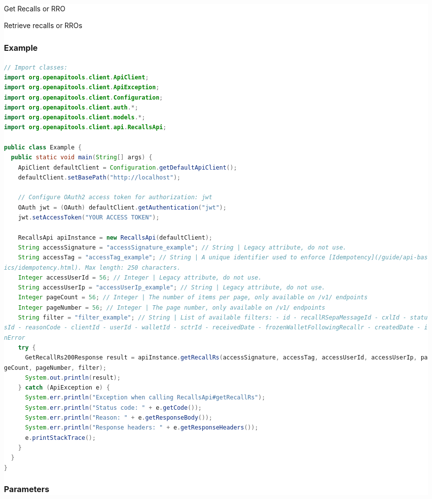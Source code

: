 Get Recalls or RRO

Retrieve recalls or RROs

### Example
```java
// Import classes:
import org.openapitools.client.ApiClient;
import org.openapitools.client.ApiException;
import org.openapitools.client.Configuration;
import org.openapitools.client.auth.*;
import org.openapitools.client.models.*;
import org.openapitools.client.api.RecallsApi;

public class Example {
  public static void main(String[] args) {
    ApiClient defaultClient = Configuration.getDefaultApiClient();
    defaultClient.setBasePath("http://localhost");
    
    // Configure OAuth2 access token for authorization: jwt
    OAuth jwt = (OAuth) defaultClient.getAuthentication("jwt");
    jwt.setAccessToken("YOUR ACCESS TOKEN");

    RecallsApi apiInstance = new RecallsApi(defaultClient);
    String accessSignature = "accessSignature_example"; // String | Legacy attribute, do not use. 
    String accessTag = "accessTag_example"; // String | A unique identifier used to enforce [Idempotency](/guide/api-basics/idempotency.html). Max length: 250 characters. 
    Integer accessUserId = 56; // Integer | Legacy attribute, do not use. 
    String accessUserIp = "accessUserIp_example"; // String | Legacy attribute, do not use. 
    Integer pageCount = 56; // Integer | The number of items per page, only available on /v1/ endpoints 
    Integer pageNumber = 56; // Integer | The page number, only available on /v1/ endpoints 
    String filter = "filter_example"; // String | List of available filters: - id - recallRSepaMessageId - cxlId - statusId - reasonCode - clientId - userId - walletId - sctrId - receivedDate - frozenWalletFollowingRecallr - createdDate - inError 
    try {
      GetRecallRs200Response result = apiInstance.getRecallRs(accessSignature, accessTag, accessUserId, accessUserIp, pageCount, pageNumber, filter);
      System.out.println(result);
    } catch (ApiException e) {
      System.err.println("Exception when calling RecallsApi#getRecallRs");
      System.err.println("Status code: " + e.getCode());
      System.err.println("Reason: " + e.getResponseBody());
      System.err.println("Response headers: " + e.getResponseHeaders());
      e.printStackTrace();
    }
  }
}
```

### Parameters
